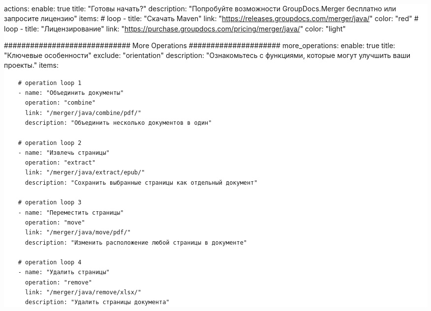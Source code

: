 actions:
  enable: true
  title: "Готовы начать?"
  description: "Попробуйте возможности GroupDocs.Merger бесплатно или запросите лицензию"
  items:
    #  loop
    - title: "Скачать Maven"
      link: "https://releases.groupdocs.com/merger/java/"
      color: "red"
        #  loop
    - title: "Лицензирование"
      link: "https://purchase.groupdocs.com/pricing/merger/java/"
      color: "light"


############################# More Operations #####################
more_operations:
    enable: true
    title: "Ключевые особенности"
    exclude: "orientation"
    description: "Ознакомьтесь с функциями, которые могут улучшить ваши проекты."
    items: 
          
        # operation loop 1
        - name: "Объединить документы"
          operation: "combine"
          link: "/merger/java/combine/pdf/"
          description: "Объединить несколько документов в один"

        # operation loop 2
        - name: "Извлечь страницы"
          operation: "extract"
          link: "/merger/java/extract/epub/"
          description: "Сохранить выбранные страницы как отдельный документ"

        # operation loop 3
        - name: "Переместить страницы"
          operation: "move"
          link: "/merger/java/move/pdf/"
          description: "Изменить расположение любой страницы в документе"

        # operation loop 4
        - name: "Удалить страницы"
          operation: "remove"
          link: "/merger/java/remove/xlsx/"
          description: "Удалить страницы документа"
